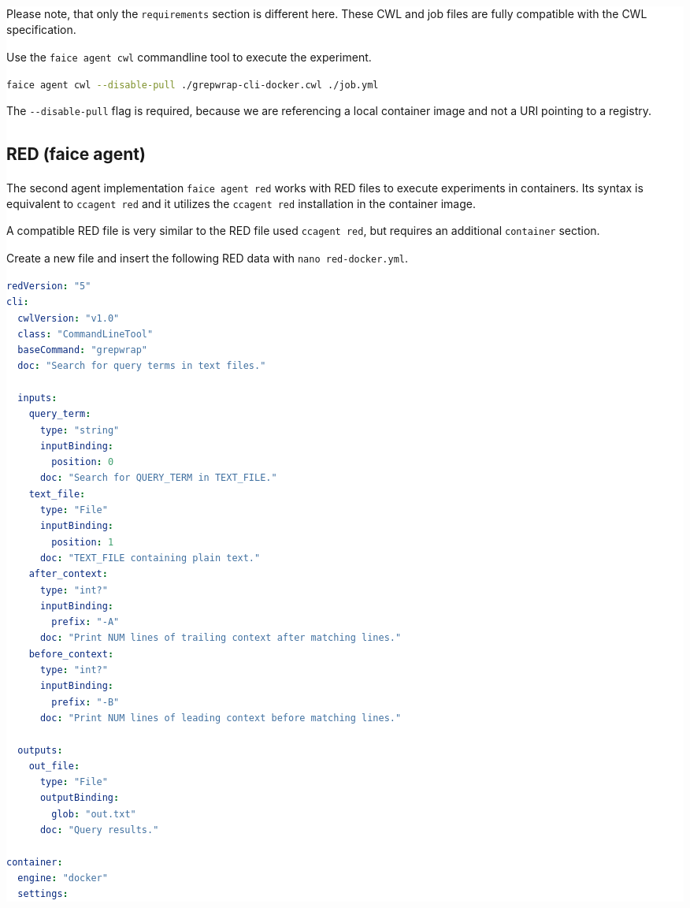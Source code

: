 ```yaml
```


Please note, that only the `requirements` section is different here. These CWL and job files are fully compatible with the CWL specification.

Use the `faice agent cwl` commandline tool to execute the experiment.

```bash
faice agent cwl --disable-pull ./grepwrap-cli-docker.cwl ./job.yml
```


The `--disable-pull` flag is required, because we are referencing a local container image and not a URI pointing to a registry.


## RED (faice agent)

The second agent implementation `faice agent red` works with RED files to execute experiments in containers. Its syntax is equivalent to `ccagent red` and it utilizes the `ccagent red` installation in the container image.

A compatible RED file is very similar to the RED file used `ccagent red`, but requires an additional `container` section.

Create a new file and insert the following RED data with `nano red-docker.yml`.

```yaml
redVersion: "5"
cli:
  cwlVersion: "v1.0"
  class: "CommandLineTool"
  baseCommand: "grepwrap"
  doc: "Search for query terms in text files."

  inputs:
    query_term:
      type: "string"
      inputBinding:
        position: 0
      doc: "Search for QUERY_TERM in TEXT_FILE."
    text_file:
      type: "File"
      inputBinding:
        position: 1
      doc: "TEXT_FILE containing plain text."
    after_context:
      type: "int?"
      inputBinding:
        prefix: "-A"
      doc: "Print NUM lines of trailing context after matching lines."
    before_context:
      type: "int?"
      inputBinding:
        prefix: "-B"
      doc: "Print NUM lines of leading context before matching lines."

  outputs:
    out_file:
      type: "File"
      outputBinding:
        glob: "out.txt"
      doc: "Query results."

container:
  engine: "docker"
  settings:
```